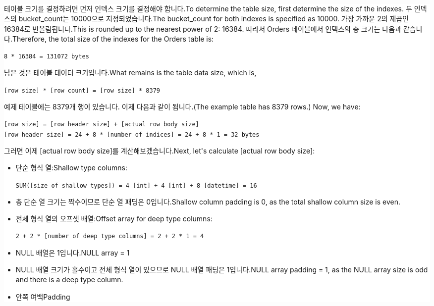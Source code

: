 <span data-ttu-id="a9074-250">테이블 크기를 결정하려면 먼저 인덱스 크기를 결정해야 합니다.</span><span class="sxs-lookup"><span data-stu-id="a9074-250">To determine the table size, first determine the size of the indexes.</span></span> <span data-ttu-id="a9074-251">두 인덱스의 bucket_count는 10000으로 지정되었습니다.</span><span class="sxs-lookup"><span data-stu-id="a9074-251">The bucket_count for both indexes is specified as 10000.</span></span> <span data-ttu-id="a9074-252">가장 가까운 2의 제곱인 16384로 반올림됩니다.</span><span class="sxs-lookup"><span data-stu-id="a9074-252">This is rounded up to the nearest power of 2: 16384.</span></span> <span data-ttu-id="a9074-253">따라서 Orders 테이블에서 인덱스의 총 크기는 다음과 같습니다.</span><span class="sxs-lookup"><span data-stu-id="a9074-253">Therefore, the total size of the indexes for the Orders table is:</span></span>  
  
```  
8 * 16384 = 131072 bytes  
```  
  
 <span data-ttu-id="a9074-254">남은 것은 테이블 데이터 크기입니다.</span><span class="sxs-lookup"><span data-stu-id="a9074-254">What remains is the table data size, which is,</span></span>  
  
```  
[row size] * [row count] = [row size] * 8379  
```  
  
 <span data-ttu-id="a9074-255">예제 테이블에는 8379개 행이 있습니다. 이제 다음과 같이 됩니다.</span><span class="sxs-lookup"><span data-stu-id="a9074-255">(The example table has 8379 rows.) Now, we have:</span></span>  
  
```  
[row size] = [row header size] + [actual row body size]  
[row header size] = 24 + 8 * [number of indices] = 24 + 8 * 1 = 32 bytes  
```  
  
 <span data-ttu-id="a9074-256">그러면 이제 [actual row body size]를 계산해보겠습니다.</span><span class="sxs-lookup"><span data-stu-id="a9074-256">Next, let's calculate [actual row body size]:</span></span>  
  
-   <span data-ttu-id="a9074-257">단순 형식 열:</span><span class="sxs-lookup"><span data-stu-id="a9074-257">Shallow type columns:</span></span>  
  
    ```  
    SUM([size of shallow types]) = 4 [int] + 4 [int] + 8 [datetime] = 16  
    ```  
  
-   <span data-ttu-id="a9074-258">총 단순 열 크기는 짝수이므로 단순 열 패딩은 0입니다.</span><span class="sxs-lookup"><span data-stu-id="a9074-258">Shallow column padding is 0, as the total shallow column size is even.</span></span>  
  
-   <span data-ttu-id="a9074-259">전체 형식 열의 오프셋 배열:</span><span class="sxs-lookup"><span data-stu-id="a9074-259">Offset array for deep type columns:</span></span>  
  
    ```  
    2 + 2 * [number of deep type columns] = 2 + 2 * 1 = 4  
    ```  
  
-   <span data-ttu-id="a9074-260">NULL 배열은 1입니다.</span><span class="sxs-lookup"><span data-stu-id="a9074-260">NULL array = 1</span></span>  
  
-   <span data-ttu-id="a9074-261">NULL 배열 크기가 홀수이고 전체 형식 열이 있으므로 NULL 배열 패딩은 1입니다.</span><span class="sxs-lookup"><span data-stu-id="a9074-261">NULL array padding = 1, as the NULL array size is odd and there is a deep type column.</span></span>  
  
-   <span data-ttu-id="a9074-262">안쪽 여백</span><span class="sxs-lookup"><span data-stu-id="a9074-262">Padding</span></span>  
  